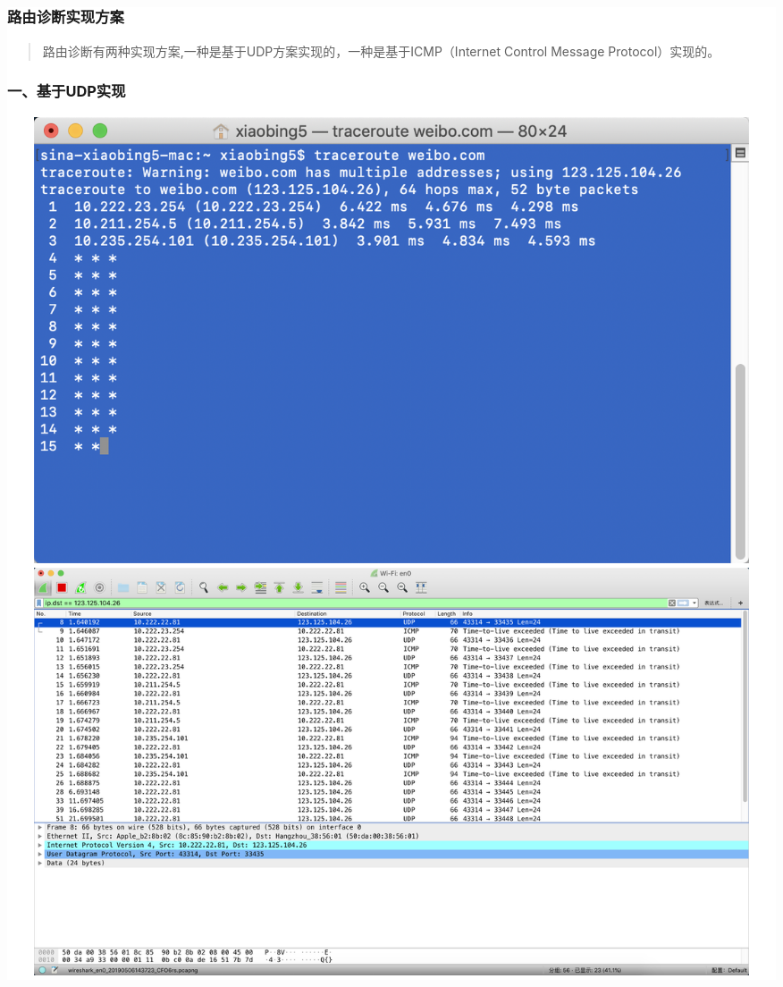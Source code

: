 ### 路由诊断实现方案
>路由诊断有两种实现方案,一种是基于UDP方案实现的，一种是基于ICMP（Internet Control Message Protocol）实现的。

### 一、基于UDP实现
<center>
	<img src="Images/traceroute_02.png" width="800">
</center>

<center>
	<img src="Images/traceroute_03.png" width="800">
</center>